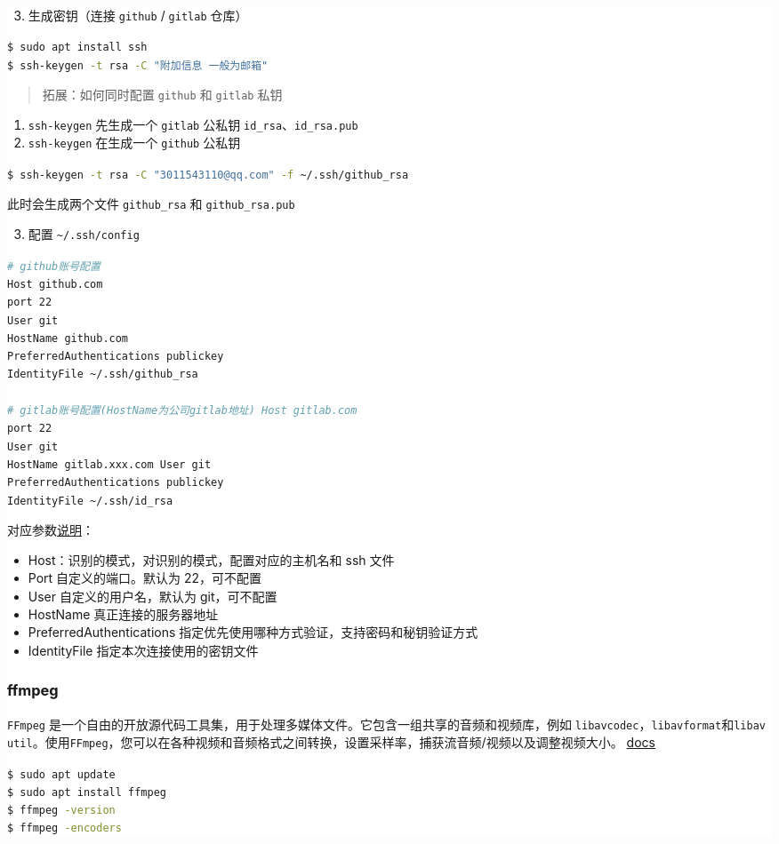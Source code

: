 3. 生成密钥（连接 `github` / `gitlab` 仓库）

```bash
$ sudo apt install ssh
$ ssh-keygen -t rsa -C "附加信息 一般为邮箱"
```

> 拓展：如何同时配置 `github` 和 `gitlab` 私钥

1. `ssh-keygen` 先生成一个 `gitlab` 公私钥 `id_rsa`、`id_rsa.pub`
2. `ssh-keygen` 在生成一个 `github` 公私钥

```bash
$ ssh-keygen -t rsa -C "3011543110@qq.com" -f ~/.ssh/github_rsa
```

此时会生成两个文件 `github_rsa` 和 `github_rsa.pub`

3. 配置 `~/.ssh/config`

```bash
# github账号配置
Host github.com
port 22
User git
HostName github.com
PreferredAuthentications publickey
IdentityFile ~/.ssh/github_rsa

# gitlab账号配置(HostName为公司gitlab地址) Host gitlab.com
port 22
User git
HostName gitlab.xxx.com User git
PreferredAuthentications publickey
IdentityFile ~/.ssh/id_rsa
```

对应参数[说明](https://daemon369.github.io/ssh/2015/03/21/using-ssh-config-file)：

- Host：识别的模式，对识别的模式，配置对应的主机名和 ssh 文件
- Port 自定义的端口。默认为 22，可不配置
- User 自定义的用户名，默认为 git，可不配置
- HostName 真正连接的服务器地址
- PreferredAuthentications 指定优先使用哪种方式验证，支持密码和秘钥验证方式
- IdentityFile 指定本次连接使用的密钥文件

### ffmpeg

`FFmpeg` 是一个自由的开放源代码工具集，用于处理多媒体文件。它包含一组共享的音频和视频库，例如 `libavcodec`，`libavformat`和`libavutil`。使用`FFmpeg`，您可以在各种视频和音频格式之间转换，设置采样率，捕获流音频/视频以及调整视频大小。 [docs](https://www.ffmpeg.org/ffmpeg.html)

```bash
$ sudo apt update
$ sudo apt install ffmpeg
$ ffmpeg -version
$ ffmpeg -encoders
```

